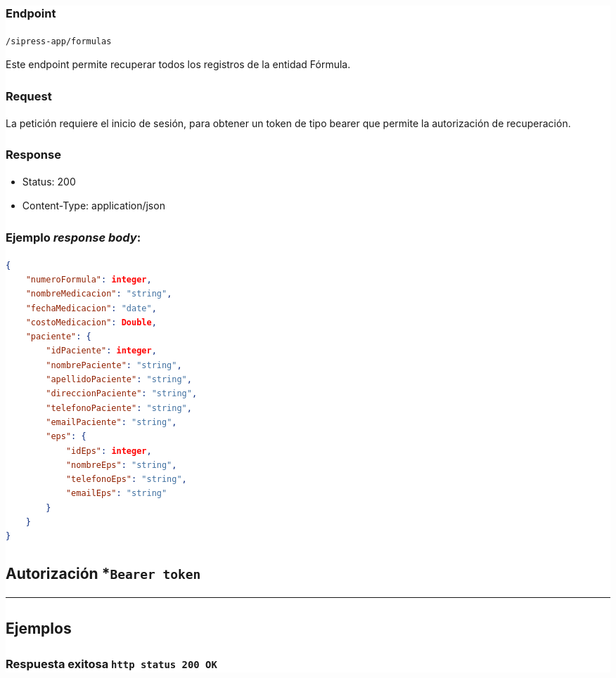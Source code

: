 ### Endpoint

```
/sipress-app/formulas
```

Este endpoint permite recuperar todos los registros de la entidad Fórmula.

### Request

La petición requiere el inicio de sesión, para obtener un token de tipo bearer que permite la autorización de
recuperación.

### Response

- Status: 200

- Content-Type: application/json

### Ejemplo *response body*:

``` json
{
    "numeroFormula": integer,
    "nombreMedicacion": "string",
    "fechaMedicacion": "date",
    "costoMedicacion": Double,
    "paciente": {
        "idPaciente": integer,
        "nombrePaciente": "string",
        "apellidoPaciente": "string",
        "direccionPaciente": "string",
        "telefonoPaciente": "string",
        "emailPaciente": "string",
        "eps": {
            "idEps": integer,
            "nombreEps": "string",
            "telefonoEps": "string",
            "emailEps": "string"
        }
    }
}
```

## Autorización *`Bearer token`

---

## Ejemplos

### Respuesta exitosa `http status 200 OK`
